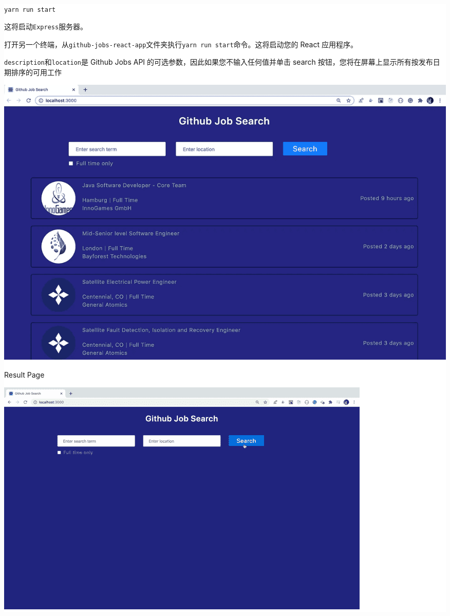 ```
yarn run start
```

这将启动`Express`服务器。

打开另一个终端，从`github-jobs-react-app`文件夹执行`yarn run start`命令。这将启动您的 React 应用程序。

`description`和`location`是 Github Jobs API 的可选参数，因此如果您不输入任何值并单击 search 按钮，您将在屏幕上显示所有按发布日期排序的可用工作

![](img/6e839039f54038df5421138955d800e8.png)

Result Page

![](img/579b0a0fa04d6f373aed1da190ff3e74.png)
